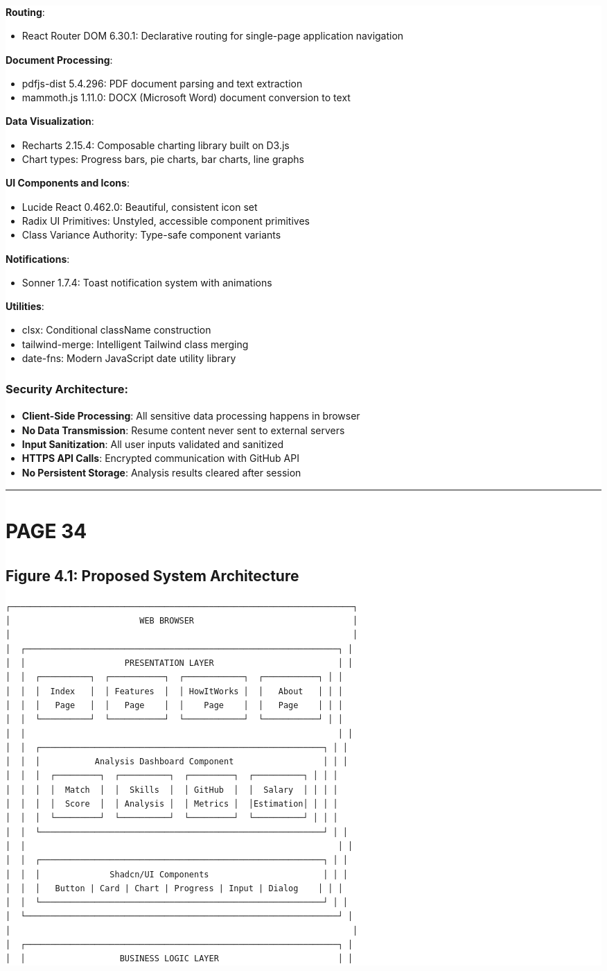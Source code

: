 **Routing**:
- React Router DOM 6.30.1: Declarative routing for single-page application navigation

**Document Processing**:
- pdfjs-dist 5.4.296: PDF document parsing and text extraction
- mammoth.js 1.11.0: DOCX (Microsoft Word) document conversion to text

**Data Visualization**:
- Recharts 2.15.4: Composable charting library built on D3.js
- Chart types: Progress bars, pie charts, bar charts, line graphs

**UI Components and Icons**:
- Lucide React 0.462.0: Beautiful, consistent icon set
- Radix UI Primitives: Unstyled, accessible component primitives
- Class Variance Authority: Type-safe component variants

**Notifications**:
- Sonner 1.7.4: Toast notification system with animations

**Utilities**:
- clsx: Conditional className construction
- tailwind-merge: Intelligent Tailwind class merging
- date-fns: Modern JavaScript date utility library

### Security Architecture:

- **Client-Side Processing**: All sensitive data processing happens in browser
- **No Data Transmission**: Resume content never sent to external servers
- **Input Sanitization**: All user inputs validated and sanitized
- **HTTPS API Calls**: Encrypted communication with GitHub API
- **No Persistent Storage**: Analysis results cleared after session

---

# PAGE 34

## Figure 4.1: Proposed System Architecture

```
┌─────────────────────────────────────────────────────────────────────┐
│                          WEB BROWSER                                │
│                                                                     │
│  ┌───────────────────────────────────────────────────────────────┐ │
│  │                    PRESENTATION LAYER                         │ │
│  │  ┌──────────┐  ┌───────────┐  ┌────────────┐  ┌───────────┐ │ │
│  │  │  Index   │  │ Features  │  │ HowItWorks │  │   About   │ │ │
│  │  │   Page   │  │   Page    │  │    Page    │  │   Page    │ │ │
│  │  └──────────┘  └───────────┘  └────────────┘  └───────────┘ │ │
│  │                                                               │ │
│  │  ┌─────────────────────────────────────────────────────────┐ │ │
│  │  │           Analysis Dashboard Component                  │ │ │
│  │  │  ┌─────────┐  ┌──────────┐  ┌─────────┐  ┌──────────┐ │ │ │
│  │  │  │  Match  │  │  Skills  │  │ GitHub  │  │  Salary  │ │ │ │
│  │  │  │  Score  │  │ Analysis │  │ Metrics │  │Estimation│ │ │ │
│  │  │  └─────────┘  └──────────┘  └─────────┘  └──────────┘ │ │ │
│  │  └─────────────────────────────────────────────────────────┘ │ │
│  │                                                               │ │
│  │  ┌─────────────────────────────────────────────────────────┐ │ │
│  │  │              Shadcn/UI Components                       │ │ │
│  │  │   Button | Card | Chart | Progress | Input | Dialog    │ │ │
│  │  └─────────────────────────────────────────────────────────┘ │ │
│  └───────────────────────────────────────────────────────────────┘ │
│                                                                     │
│  ┌───────────────────────────────────────────────────────────────┐ │
│  │                   BUSINESS LOGIC LAYER                        │ │
```